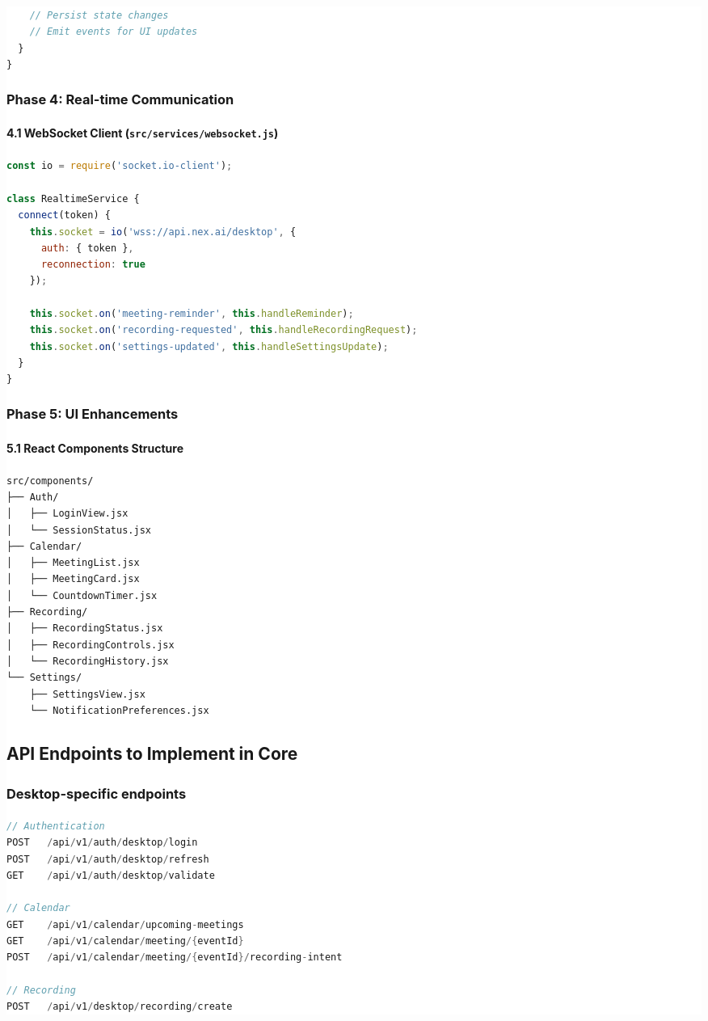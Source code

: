 ```javascript
    // Persist state changes
    // Emit events for UI updates
  }
}
```

### Phase 4: Real-time Communication

#### 4.1 WebSocket Client (`src/services/websocket.js`)
```javascript
const io = require('socket.io-client');

class RealtimeService {
  connect(token) {
    this.socket = io('wss://api.nex.ai/desktop', {
      auth: { token },
      reconnection: true
    });

    this.socket.on('meeting-reminder', this.handleReminder);
    this.socket.on('recording-requested', this.handleRecordingRequest);
    this.socket.on('settings-updated', this.handleSettingsUpdate);
  }
}
```

### Phase 5: UI Enhancements

#### 5.1 React Components Structure
```
src/components/
├── Auth/
│   ├── LoginView.jsx
│   └── SessionStatus.jsx
├── Calendar/
│   ├── MeetingList.jsx
│   ├── MeetingCard.jsx
│   └── CountdownTimer.jsx
├── Recording/
│   ├── RecordingStatus.jsx
│   ├── RecordingControls.jsx
│   └── RecordingHistory.jsx
└── Settings/
    ├── SettingsView.jsx
    └── NotificationPreferences.jsx
```

## API Endpoints to Implement in Core

### Desktop-specific endpoints
```go
// Authentication
POST   /api/v1/auth/desktop/login
POST   /api/v1/auth/desktop/refresh
GET    /api/v1/auth/desktop/validate

// Calendar
GET    /api/v1/calendar/upcoming-meetings
GET    /api/v1/calendar/meeting/{eventId}
POST   /api/v1/calendar/meeting/{eventId}/recording-intent

// Recording
POST   /api/v1/desktop/recording/create
```